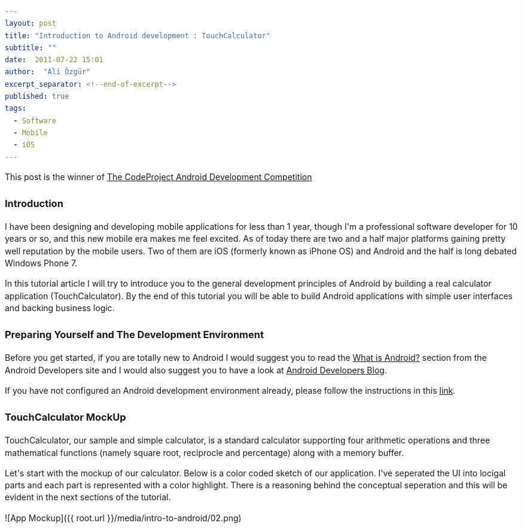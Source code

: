 ```yaml
---
layout: post
title: "Introduction to Android development : TouchCalculator"
subtitle: ""
date:  2011-07-22 15:01
author:  "Ali Özgür"
excerpt_separator: <!--end-of-excerpt-->
published: true
tags: 
  - Software
  - Mobile
  - iOS
---
```


This post is the winner of [The CodeProject Android Development Competition](http://www.codeproject.com/script/Awards/Winners.aspx?obtid=2&cmpTpId=3&cid=429)

### Introduction  

I have been designing and developing mobile applications for less than 1 year, though I'm a professional software developer for 10 years or so, and this new mobile era makes me feel excited. As of today there are two and a half major platforms gaining pretty well reputation by the mobile users. Two of them are iOS (formerly known as iPhone OS) and Android and the half is long debated Windows Phone 7.

In this tutorial article I will try to introduce you to the general development principles of Android by building a real calculator application (TouchCalculator). By the end of this tutorial you will be able to build Android applications with simple user interfaces and backing business logic.

### Preparing Yourself and The Development Environment

Before you get started, if you are totally new to Android I would suggest you to read the [What is Android?](http://developer.android.com/guide/basics/what-is-android.html) section from the Android Developers site and I would also suggest you to have a look at [Android Developers Blog](http://android-developers.blogspot.com/2010/05/android-22-and-developers-goodies.html).

If you have not configured an Android development environment already, please follow the instructions in this [link](http://developer.android.com/sdk/index.html).

### TouchCalculator MockUp  

TouchCalculator, our sample and simple calculator, is a standard calculator supporting four arithmetic operations and three mathematical functions (namely square root, reciprocle and percentage) along with a memory buffer.

Let's start with the mockup of our calculator. Below is a color coded sketch of our application. I've seperated the UI into locigal parts and each part is represented with a color highlight. There is a reasoning behind the conceptual seperation and this will be evident in the next sections of the tutorial.

![App Mockup]({{ root.url }}/media/intro-to-android/02.png)
